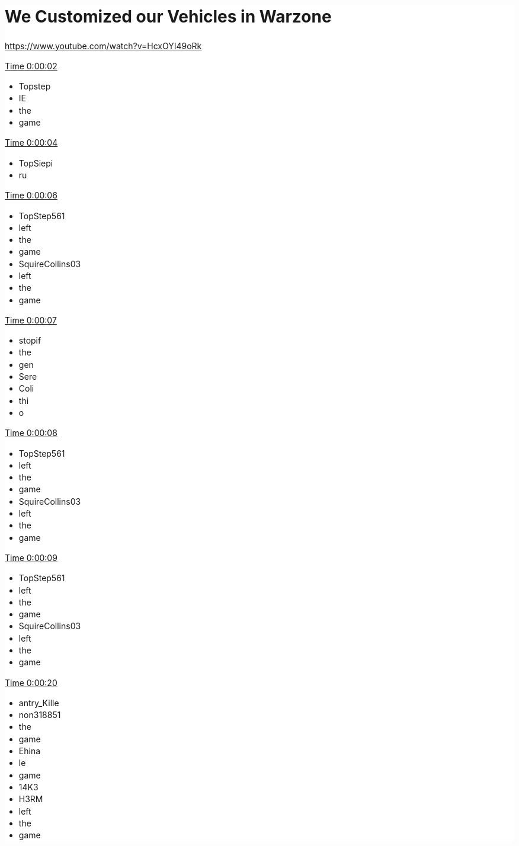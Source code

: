 # We Customized our Vehicles in Warzone
 https://www.youtube.com/watch?v=HcxOYI49oRk 

[Time 0:00:02](https://youtu.be/HcxOYI49oRk?t=0) 
- Topstep 
- IE 
- the 
- game 

 [Time 0:00:04](https://youtu.be/HcxOYI49oRk?t=0) 
- TopSiepi 
- ru 

 [Time 0:00:06](https://youtu.be/HcxOYI49oRk?t=1) 
- TopStep561 
- left 
- the 
- game 
- SquireCollins03 
- left 
- the 
- game 

 [Time 0:00:07](https://youtu.be/HcxOYI49oRk?t=2) 
- stopif 
- the 
- gen 
- Sere 
- Coli 
- thi 
- o 

 [Time 0:00:08](https://youtu.be/HcxOYI49oRk?t=3) 
- TopStep561 
- left 
- the 
- game 
- SquireCollins03 
- left 
- the 
- game 

 [Time 0:00:09](https://youtu.be/HcxOYI49oRk?t=4) 
- TopStep561 
- left 
- the 
- game 
- SquireCollins03 
- left 
- the 
- game 

 [Time 0:00:20](https://youtu.be/HcxOYI49oRk?t=15) 
- antry_Kille 
- non318851 
- the 
- game 
- Ehina 
- le 
- game 
- 14K3 
- H3RM 
- left 
- the 
- game 
